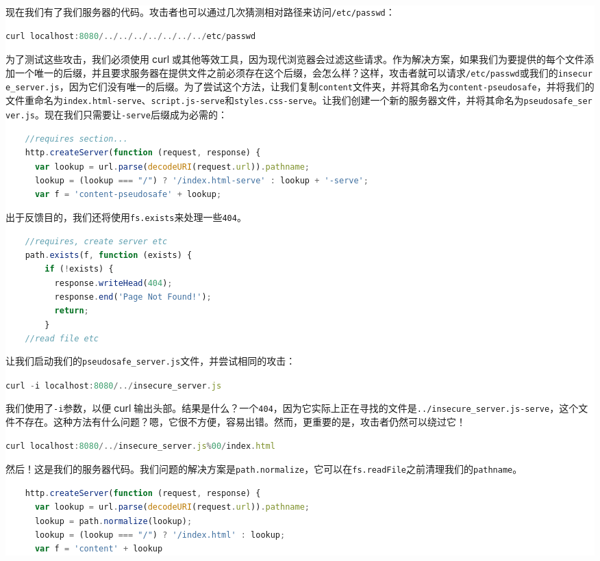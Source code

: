 现在我们有了我们服务器的代码。攻击者也可以通过几次猜测相对路径来访问`/etc/passwd`：

```js
curl localhost:8080/../../../../../../../etc/passwd 

```

为了测试这些攻击，我们必须使用 curl 或其他等效工具，因为现代浏览器会过滤这些请求。作为解决方案，如果我们为要提供的每个文件添加一个唯一的后缀，并且要求服务器在提供文件之前必须存在这个后缀，会怎么样？这样，攻击者就可以请求`/etc/passwd`或我们的`insecure_server.js`，因为它们没有唯一的后缀。为了尝试这个方法，让我们复制`content`文件夹，并将其命名为`content-pseudosafe`，并将我们的文件重命名为`index.html-serve`、`script.js-serve`和`styles.css-serve`。让我们创建一个新的服务器文件，并将其命名为`pseudosafe_server.js`。现在我们只需要让`-serve`后缀成为必需的：

```js
	//requires section...
	http.createServer(function (request, response) {
	  var lookup = url.parse(decodeURI(request.url)).pathname;
	  lookup = (lookup === "/") ? '/index.html-serve' : lookup + '-serve';
	  var f = 'content-pseudosafe' + lookup;

```

出于反馈目的，我们还将使用`fs.exists`来处理一些`404`。

```js
	//requires, create server etc  
	path.exists(f, function (exists) {
	    if (!exists) {  
	      response.writeHead(404);
	      response.end('Page Not Found!');
	      return;
	    }
	//read file etc

```

让我们启动我们的`pseudosafe_server.js`文件，并尝试相同的攻击：

```js
curl -i localhost:8080/../insecure_server.js 

```

我们使用了`-i`参数，以便 curl 输出头部。结果是什么？一个`404`，因为它实际上正在寻找的文件是`../insecure_server.js-serve`，这个文件不存在。这种方法有什么问题？嗯，它很不方便，容易出错。然而，更重要的是，攻击者仍然可以绕过它！

```js
curl localhost:8080/../insecure_server.js%00/index.html 

```

然后！这是我们的服务器代码。我们问题的解决方案是`path.normalize`，它可以在`fs.readFile`之前清理我们的`pathname`。

```js
	http.createServer(function (request, response) {
	  var lookup = url.parse(decodeURI(request.url)).pathname;
	  lookup = path.normalize(lookup);
	  lookup = (lookup === "/") ? '/index.html' : lookup;
	  var f = 'content' + lookup

```
